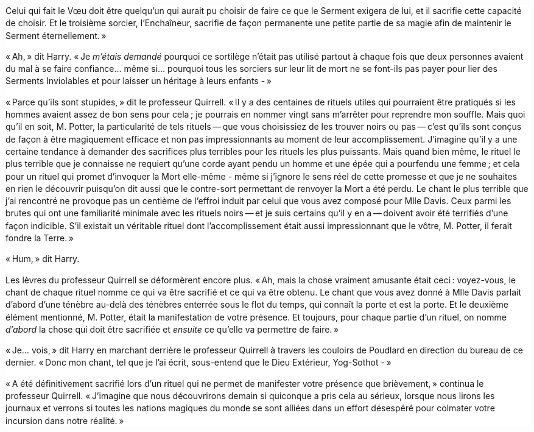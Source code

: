 Celui qui fait le Vœu doit être quelqu’un qui aurait pu choisir de faire
ce que le Serment exigera de lui, et il sacrifie cette capacité de
choisir. Et le troisième sorcier, l’Enchaîneur, sacrifie de façon
permanente une petite partie de sa magie afin de maintenir le Serment
éternellement. »

« Ah, » dit Harry. « Je *m’étais demandé* pourquoi ce sortilège n’était pas
utilisé partout à chaque fois que deux personnes avaient du mal à se
faire confiance… même si… pourquoi tous les sorciers sur leur lit de
mort ne se font-ils pas payer pour lier des Serments Inviolables et pour
laisser un héritage à leurs enfants - »

« Parce qu’ils sont stupides, » dit le professeur Quirrell. « Il y a des
centaines de rituels utiles qui pourraient être pratiqués si les hommes
avaient assez de bon sens pour cela ; je pourrais en nommer vingt sans
m’arrêter pour reprendre mon souffle. Mais quoi qu’il en soit, M.
Potter, la particularité de tels rituels — que vous choisissiez de les
trouver noirs ou pas — c’est qu’ils sont conçus de façon à être
magiquement efficace et non pas impressionnants au moment de leur
accomplissement. J’imagine qu’il y a une certaine tendance à demander
des sacrifices plus terribles pour les rituels les plus puissants. Mais
quand bien même, le rituel le plus terrible que je connaisse ne requiert
qu’une corde ayant pendu un homme et une épée qui a pourfendu une
femme ; et cela pour un rituel qui promet d’invoquer la Mort elle-même -
même si j’ignore le sens réel de cette promesse et que je ne souhaites
en rien le découvrir puisqu’on dit aussi que le contre-sort permettant
de renvoyer la Mort a été perdu. Le chant le plus terrible que j’ai
rencontré ne provoque pas un centième de l’effroi induit par celui que
vous avez composé pour Mlle Davis. Ceux parmi les brutes qui ont une
familiarité minimale avec les rituels noirs — et je suis certains qu’il
y en a — doivent avoir été terrifiés d’une façon indicible. S’il
existait un véritable rituel dont l’accomplissement était aussi
impressionnant que le vôtre, M. Potter, il ferait fondre la Terre. »

« Hum, » dit Harry.

Les lèvres du professeur Quirrell se déformèrent encore plus. « Ah, mais
la chose vraiment amusante était ceci : voyez-vous, le chant de chaque
rituel nomme ce qui va être sacrifié et ce qui va être obtenu. Le chant
que vous avez donné à Mlle Davis parlait d’abord d’une ténèbre au-delà
des ténèbres enterrée sous le flot du temps, qui connaît la porte et est
la porte. Et le deuxième élément mentionné, M. Potter, était la
manifestation de votre présence. Et toujours, pour chaque partie d’un
rituel, on nomme *d’abord* la chose qui doit être sacrifiée et *ensuite*
ce qu’elle va permettre de faire. »

« Je… vois, » dit Harry en marchant derrière le professeur Quirrell à
travers les couloirs de Poudlard en direction du bureau de ce dernier.
« Donc mon chant, tel que je l’ai écrit, sous-entend que le Dieu
Extérieur, Yog-Sothot - »

« A été définitivement sacrifié lors d’un rituel qui ne permet de
manifester votre présence que brièvement, » continua le professeur
Quirrell. « J’imagine que nous découvrirons demain si quiconque a pris
cela au sérieux, lorsque nous lirons les journaux et verrons si toutes
les nations magiques du monde se sont alliées dans un effort désespéré
pour colmater votre incursion dans notre réalité. »
